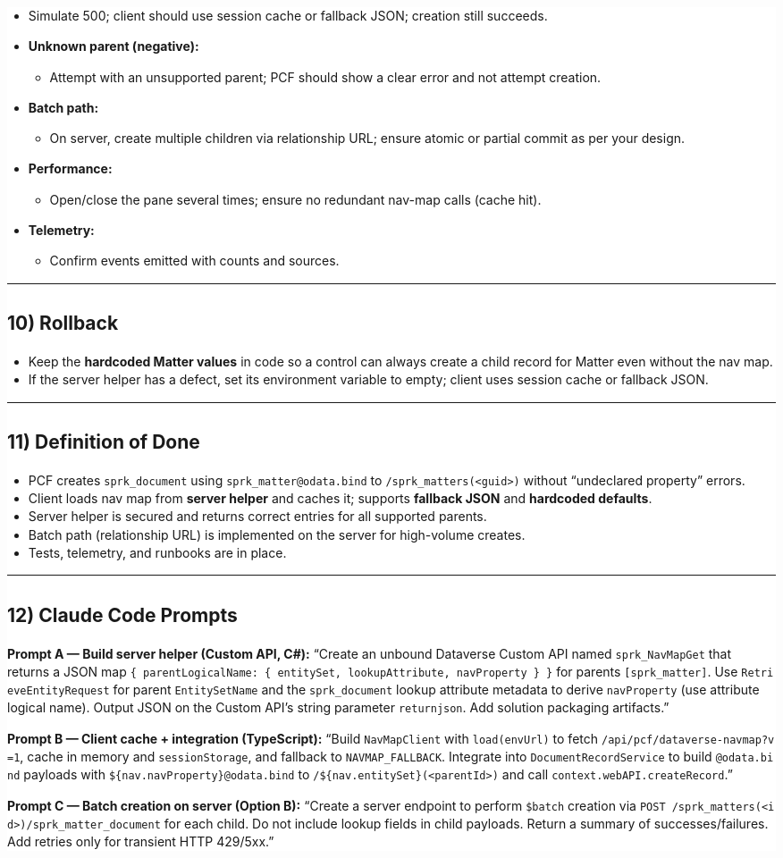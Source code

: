   * Simulate 500; client should use session cache or fallback JSON; creation still succeeds.
* **Unknown parent (negative):**

  * Attempt with an unsupported parent; PCF should show a clear error and not attempt creation.
* **Batch path:**

  * On server, create multiple children via relationship URL; ensure atomic or partial commit as per your design.
* **Performance:**

  * Open/close the pane several times; ensure no redundant nav-map calls (cache hit).
* **Telemetry:**

  * Confirm events emitted with counts and sources.

---

## 10) Rollback

* Keep the **hardcoded Matter values** in code so a control can always create a child record for Matter even without the nav map.
* If the server helper has a defect, set its environment variable to empty; client uses session cache or fallback JSON.

---

## 11) Definition of Done

* PCF creates `sprk_document` using `sprk_matter@odata.bind` to `/sprk_matters(<guid>)` without “undeclared property” errors.
* Client loads nav map from **server helper** and caches it; supports **fallback JSON** and **hardcoded defaults**.
* Server helper is secured and returns correct entries for all supported parents.
* Batch path (relationship URL) is implemented on the server for high-volume creates.
* Tests, telemetry, and runbooks are in place.

---

## 12) Claude Code Prompts

**Prompt A — Build server helper (Custom API, C#):**
“Create an unbound Dataverse Custom API named `sprk_NavMapGet` that returns a JSON map `{ parentLogicalName: { entitySet, lookupAttribute, navProperty } }` for parents `[sprk_matter]`. Use `RetrieveEntityRequest` for parent `EntitySetName` and the `sprk_document` lookup attribute metadata to derive `navProperty` (use attribute logical name). Output JSON on the Custom API’s string parameter `returnjson`. Add solution packaging artifacts.”

**Prompt B — Client cache + integration (TypeScript):**
“Build `NavMapClient` with `load(envUrl)` to fetch `/api/pcf/dataverse-navmap?v=1`, cache in memory and `sessionStorage`, and fallback to `NAVMAP_FALLBACK`. Integrate into `DocumentRecordService` to build `@odata.bind` payloads with `${nav.navProperty}@odata.bind` to `/${nav.entitySet}(<parentId>)` and call `context.webAPI.createRecord`.”

**Prompt C — Batch creation on server (Option B):**
“Create a server endpoint to perform `$batch` creation via `POST /sprk_matters(<id>)/sprk_matter_document` for each child. Do not include lookup fields in child payloads. Return a summary of successes/failures. Add retries only for transient HTTP 429/5xx.”


  [`${nav.navProperty}@odata.bind`]: `/${nav.entitySet}(${pid})`
